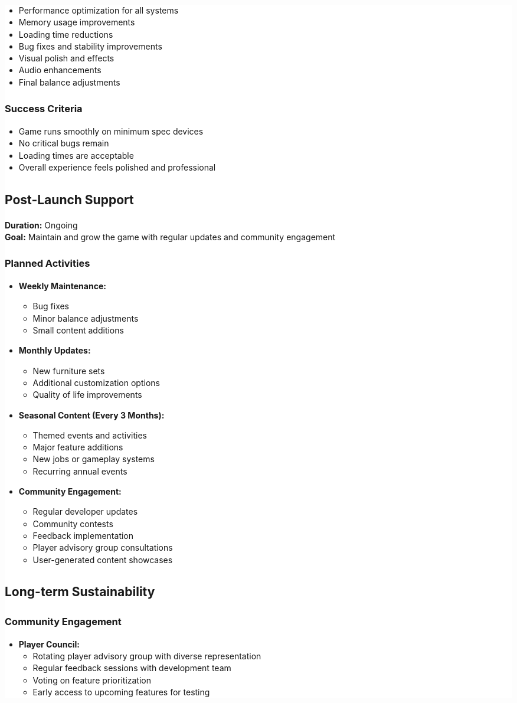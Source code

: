 - Performance optimization for all systems
- Memory usage improvements
- Loading time reductions
- Bug fixes and stability improvements
- Visual polish and effects
- Audio enhancements
- Final balance adjustments

### Success Criteria

- Game runs smoothly on minimum spec devices
- No critical bugs remain
- Loading times are acceptable
- Overall experience feels polished and professional

## Post-Launch Support

**Duration:** Ongoing  
**Goal:** Maintain and grow the game with regular updates and community engagement

### Planned Activities

- **Weekly Maintenance:**
  - Bug fixes
  - Minor balance adjustments
  - Small content additions

- **Monthly Updates:**
  - New furniture sets
  - Additional customization options
  - Quality of life improvements

- **Seasonal Content (Every 3 Months):**
  - Themed events and activities
  - Major feature additions
  - New jobs or gameplay systems
  - Recurring annual events

- **Community Engagement:**
  - Regular developer updates
  - Community contests
  - Feedback implementation
  - Player advisory group consultations
  - User-generated content showcases

## Long-term Sustainability

### Community Engagement

- **Player Council:**
  - Rotating player advisory group with diverse representation
  - Regular feedback sessions with development team
  - Voting on feature prioritization
  - Early access to upcoming features for testing
